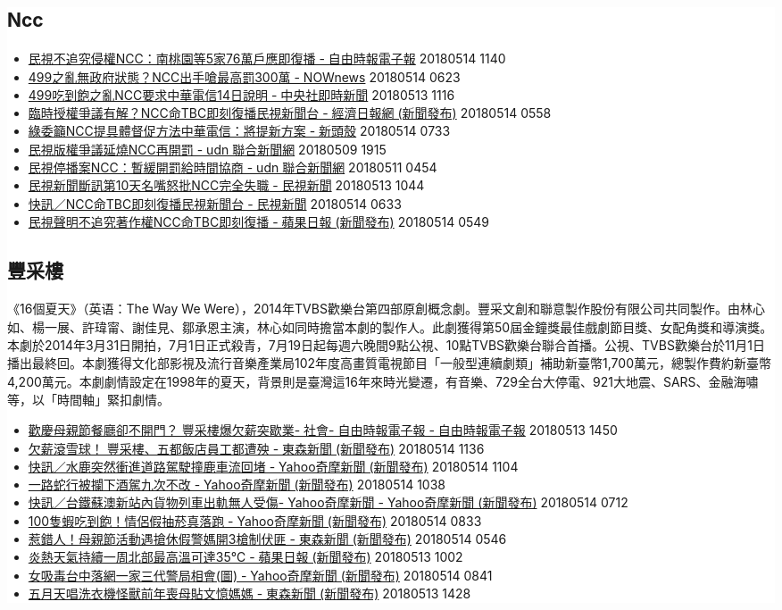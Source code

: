 ## Ncc


- [民視不追究侵權NCC：南桃園等5家76萬戶應即復播 - 自由時報電子報](http://news.ltn.com.tw/news/life/breakingnews/2425771 "民視不追究侵權NCC：南桃園等5家76萬戶應即復播 - 自由時報電子報") 20180514 1140
- [499之亂無政府狀態？NCC出手嗆最高罰300萬 - NOWnews](https://www.nownews.com/news/20180514/2753769 "499之亂無政府狀態？NCC出手嗆最高罰300萬 - NOWnews") 20180514 0623
- [499吃到飽之亂NCC要求中華電信14日說明 - 中央社即時新聞](http://www.cna.com.tw/news/firstnews/201805130178-1.aspx "499吃到飽之亂NCC要求中華電信14日說明 - 中央社即時新聞") 20180513 1116
- [臨時授權爭議有解？NCC命TBC即刻復播民視新聞台 - 經濟日報網 (新聞發布)](https://money.udn.com/money/story/5641/3141155 "臨時授權爭議有解？NCC命TBC即刻復播民視新聞台 - 經濟日報網 (新聞發布)") 20180514 0558
- [綠委籲NCC提具體督促方法中華電信：將提新方案 - 新頭殼](http://newtalk.tw/news/view/2018-05-14/124299 "綠委籲NCC提具體督促方法中華電信：將提新方案 - 新頭殼") 20180514 0733
- [民視版權爭議延燒NCC再開罰 - udn 聯合新聞網](https://udn.com/news/story/11311/3133633 "民視版權爭議延燒NCC再開罰 - udn 聯合新聞網") 20180509 1915
- [民視停播案NCC：暫緩開罰給時間協商 - udn 聯合新聞網](https://udn.com/news/story/7314/3136563?from=udn-catelistnews_ch2 "民視停播案NCC：暫緩開罰給時間協商 - udn 聯合新聞網") 20180511 0454
- [民視新聞斷訊第10天名嘴怒批NCC完全失職 - 民視新聞](https://news.ftv.com.tw/news/detail/2018513L05M1 "民視新聞斷訊第10天名嘴怒批NCC完全失職 - 民視新聞") 20180513 1044
- [快訊／NCC命TBC即刻復播民視新聞台 - 民視新聞](https://news.ftv.com.tw/news/detail/2018514W0003 "快訊／NCC命TBC即刻復播民視新聞台 - 民視新聞") 20180514 0633
- [​民視聲明不追究著作權NCC命TBC即刻復播 - 蘋果日報 (新聞發布)](https://tw.news.appledaily.com/life/realtime/20180514/1353507 "​民視聲明不追究著作權NCC命TBC即刻復播 - 蘋果日報 (新聞發布)") 20180514 0549

## 豐采樓

《16個夏天》（英语：The Way We Were），2014年TVBS歡樂台第四部原創概念劇。豐采文創和聯意製作股份有限公司共同製作。由林心如、楊一展、許瑋甯、謝佳見、鄒承恩主演，林心如同時擔當本劇的製作人。此劇獲得第50屆金鐘獎最佳戲劇節目獎、女配角獎和導演獎。 本劇於2014年3月31日開拍，7月1日正式殺青，7月19日起每週六晚間9點公視、10點TVBS歡樂台聯合首播。公視、TVBS歡樂台於11月1日播出最終回。本劇獲得文化部影視及流行音樂產業局102年度高畫質電視節目「一般型連續劇類」補助新臺幣1,700萬元，總製作費約新臺幣4,200萬元。本劇劇情設定在1998年的夏天，背景則是臺灣這16年來時光變遷，有音樂、729全台大停電、921大地震、SARS、金融海嘯等，以「時間軸」緊扣劇情。
- [歡慶母親節餐廳卻不開門？ 豐采樓爆欠薪突歇業- 社會- 自由時報電子報 - 自由時報電子報](http://news.ltn.com.tw/news/society/breakingnews/2424855 "歡慶母親節餐廳卻不開門？ 豐采樓爆欠薪突歇業- 社會- 自由時報電子報 - 自由時報電子報") 20180513 1450
- [欠薪滾雪球！ 豐采樓、五都飯店員工都遭殃 - 東森新聞 (新聞發布)](https://news.ebc.net.tw/news.php?nid=112787 "欠薪滾雪球！ 豐采樓、五都飯店員工都遭殃 - 東森新聞 (新聞發布)") 20180514 1136
- [快訊／水鹿突然衝進道路駕駛撞鹿車流回堵 - Yahoo奇摩新聞 (新聞發布)](https://tw.news.yahoo.com/%E5%BF%AB%E8%A8%8A-%E6%B0%B4%E9%B9%BF%E7%AA%81%E7%84%B6%E8%A1%9D%E9%80%B2%E9%81%93%E8%B7%AF-%E9%A7%95%E9%A7%9B%E6%92%9E%E9%B9%BF%E8%BB%8A%E6%B5%81%E5%9B%9E%E5%A0%B5-105943679.html "快訊／水鹿突然衝進道路駕駛撞鹿車流回堵 - Yahoo奇摩新聞 (新聞發布)") 20180514 1104
- [一路蛇行被攔下酒駕九次不改 - Yahoo奇摩新聞 (新聞發布)](https://tw.news.yahoo.com/%E8%B7%AF%E8%9B%87%E8%A1%8C%E8%A2%AB%E6%94%94%E4%B8%8B-%E9%85%92%E9%A7%95%E4%B9%9D%E6%AC%A1%E4%B8%8D%E6%94%B9-102357085.html "一路蛇行被攔下酒駕九次不改 - Yahoo奇摩新聞 (新聞發布)") 20180514 1038
- [快訊／台鐵蘇澳新站內貨物列車出軌無人受傷- Yahoo奇摩新聞 - Yahoo奇摩新聞 (新聞發布)](https://tw.news.yahoo.com/%E5%BF%AB%E8%A8%8A-%E5%8F%B0%E9%90%B5%E8%98%87%E6%BE%B3%E6%96%B0%E7%AB%99%E5%85%A7-%E8%B2%A8%E7%89%A9%E5%88%97%E8%BB%8A%E5%87%BA%E8%BB%8C%E7%84%A1%E4%BA%BA%E5%8F%97%E5%82%B7-065627680.html "快訊／台鐵蘇澳新站內貨物列車出軌無人受傷- Yahoo奇摩新聞 - Yahoo奇摩新聞 (新聞發布)") 20180514 0712
- [100隻蝦吃到飽！情侶假抽菸真落跑 - Yahoo奇摩新聞 (新聞發布)](https://tw.news.yahoo.com/video/100%E9%9A%BB%E8%9D%A6%E5%90%83%E5%88%B0%E9%A3%BD-%E6%83%85%E4%BE%B6%E5%81%87%E6%8A%BD%E8%8F%B8%E7%9C%9F%E8%90%BD%E8%B7%91-070701457.html "100隻蝦吃到飽！情侶假抽菸真落跑 - Yahoo奇摩新聞 (新聞發布)") 20180514 0833
- [惹錯人！母親節活動遇搶休假警媽開3槍制伏匪 - 東森新聞 (新聞發布)](https://news.ebc.net.tw/news.php?nid=112720 "惹錯人！母親節活動遇搶休假警媽開3槍制伏匪 - 東森新聞 (新聞發布)") 20180514 0546
- [炎熱天氣持續一周北部最高溫可達35℃ - 蘋果日報 (新聞發布)](https://tw.news.appledaily.com/life/realtime/20180513/1352839/ "炎熱天氣持續一周北部最高溫可達35℃ - 蘋果日報 (新聞發布)") 20180513 1002
- [女吸毒台中落網一家三代警局相會(圖) - Yahoo奇摩新聞 (新聞發布)](https://tw.news.yahoo.com/%E5%A5%B3%E5%90%B8%E6%AF%92%E5%8F%B0%E4%B8%AD%E8%90%BD%E7%B6%B2-%E5%AE%B6%E4%B8%89%E4%BB%A3%E8%AD%A6%E5%B1%80%E7%9B%B8%E6%9C%83-%E5%9C%96-080848610.html "女吸毒台中落網一家三代警局相會(圖) - Yahoo奇摩新聞 (新聞發布)") 20180514 0841
- [五月天唱洗衣機怪獸前年喪母貼文憶媽媽 - 東森新聞 (新聞發布)](https://news.ebc.net.tw/news.php?nid=112679 "五月天唱洗衣機怪獸前年喪母貼文憶媽媽 - 東森新聞 (新聞發布)") 20180513 1428

